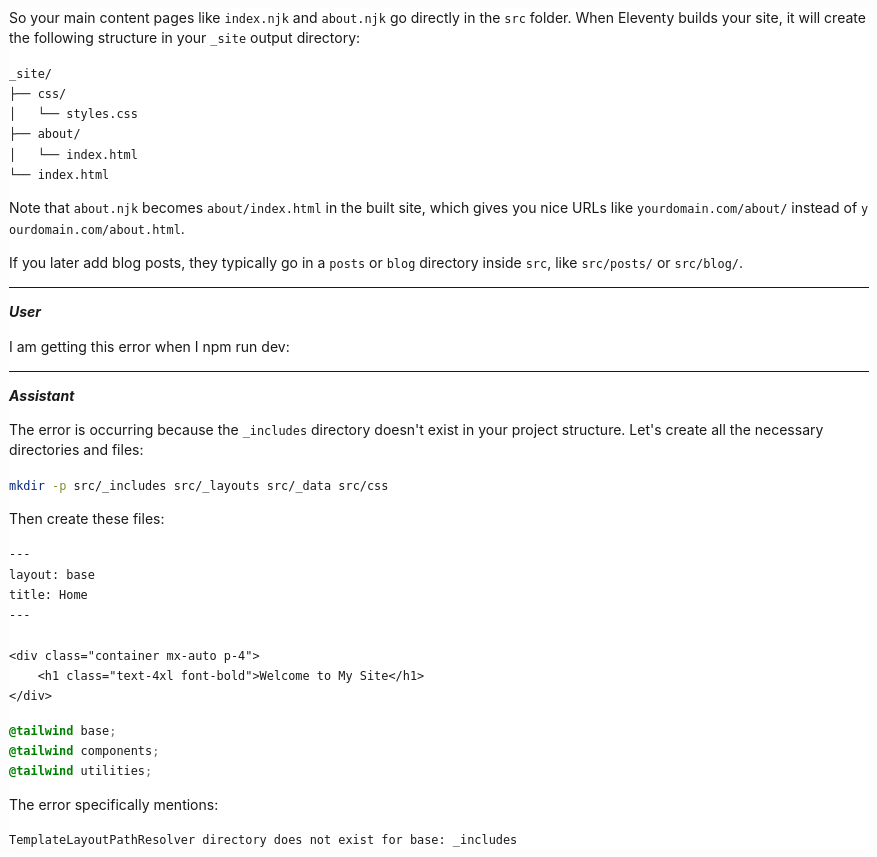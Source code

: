 So your main content pages like `index.njk` and `about.njk` go directly in the `src` folder. When Eleventy builds your site, it will create the following structure in your `_site` output directory:

```
_site/
├── css/
│   └── styles.css
├── about/
│   └── index.html
└── index.html
```

Note that `about.njk` becomes `about/index.html` in the built site, which gives you nice URLs like `yourdomain.com/about/` instead of `yourdomain.com/about.html`.

If you later add blog posts, they typically go in a `posts` or `blog` directory inside `src`, like `src/posts/` or `src/blog/`.

---

_**User**_

I am getting this error when I npm run dev:

---

_**Assistant**_

The error is occurring because the `_includes` directory doesn't exist in your project structure. Let's create all the necessary directories and files:

```bash
mkdir -p src/_includes src/_layouts src/_data src/css
```

Then create these files:

```njk:src/index.njk
---
layout: base
title: Home
---

<div class="container mx-auto p-4">
    <h1 class="text-4xl font-bold">Welcome to My Site</h1>
</div>
```

```css:src/css/tailwind.css
@tailwind base;
@tailwind components;
@tailwind utilities;
```

The error specifically mentions:

```
TemplateLayoutPathResolver directory does not exist for base: _includes
```
